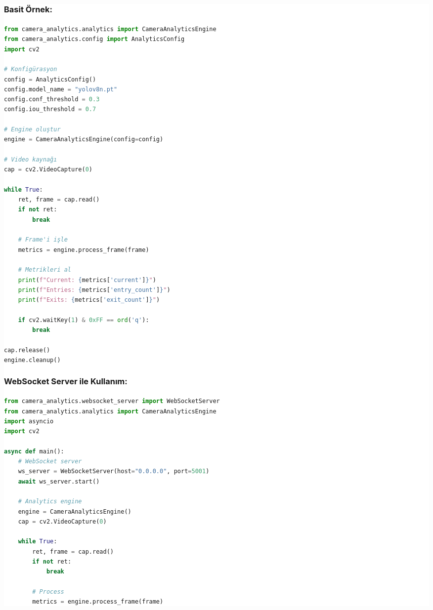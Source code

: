 ### Basit Örnek:

```python
from camera_analytics.analytics import CameraAnalyticsEngine
from camera_analytics.config import AnalyticsConfig
import cv2

# Konfigürasyon
config = AnalyticsConfig()
config.model_name = "yolov8n.pt"
config.conf_threshold = 0.3
config.iou_threshold = 0.7

# Engine oluştur
engine = CameraAnalyticsEngine(config=config)

# Video kaynağı
cap = cv2.VideoCapture(0)

while True:
    ret, frame = cap.read()
    if not ret:
        break

    # Frame'i işle
    metrics = engine.process_frame(frame)

    # Metrikleri al
    print(f"Current: {metrics['current']}")
    print(f"Entries: {metrics['entry_count']}")
    print(f"Exits: {metrics['exit_count']}")

    if cv2.waitKey(1) & 0xFF == ord('q'):
        break

cap.release()
engine.cleanup()
```

### WebSocket Server ile Kullanım:

```python
from camera_analytics.websocket_server import WebSocketServer
from camera_analytics.analytics import CameraAnalyticsEngine
import asyncio
import cv2

async def main():
    # WebSocket server
    ws_server = WebSocketServer(host="0.0.0.0", port=5001)
    await ws_server.start()

    # Analytics engine
    engine = CameraAnalyticsEngine()
    cap = cv2.VideoCapture(0)

    while True:
        ret, frame = cap.read()
        if not ret:
            break

        # Process
        metrics = engine.process_frame(frame)

```